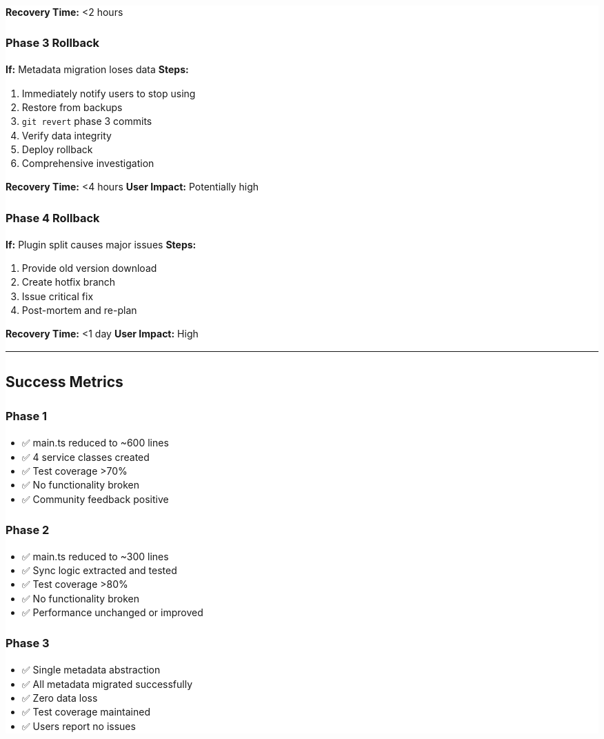 **Recovery Time:** <2 hours

### Phase 3 Rollback
**If:** Metadata migration loses data
**Steps:**
1. Immediately notify users to stop using
2. Restore from backups
3. `git revert` phase 3 commits
4. Verify data integrity
5. Deploy rollback
6. Comprehensive investigation

**Recovery Time:** <4 hours
**User Impact:** Potentially high

### Phase 4 Rollback
**If:** Plugin split causes major issues
**Steps:**
1. Provide old version download
2. Create hotfix branch
3. Issue critical fix
4. Post-mortem and re-plan

**Recovery Time:** <1 day
**User Impact:** High

---

## Success Metrics

### Phase 1
- ✅ main.ts reduced to ~600 lines
- ✅ 4 service classes created
- ✅ Test coverage >70%
- ✅ No functionality broken
- ✅ Community feedback positive

### Phase 2
- ✅ main.ts reduced to ~300 lines
- ✅ Sync logic extracted and tested
- ✅ Test coverage >80%
- ✅ No functionality broken
- ✅ Performance unchanged or improved

### Phase 3
- ✅ Single metadata abstraction
- ✅ All metadata migrated successfully
- ✅ Zero data loss
- ✅ Test coverage maintained
- ✅ Users report no issues
